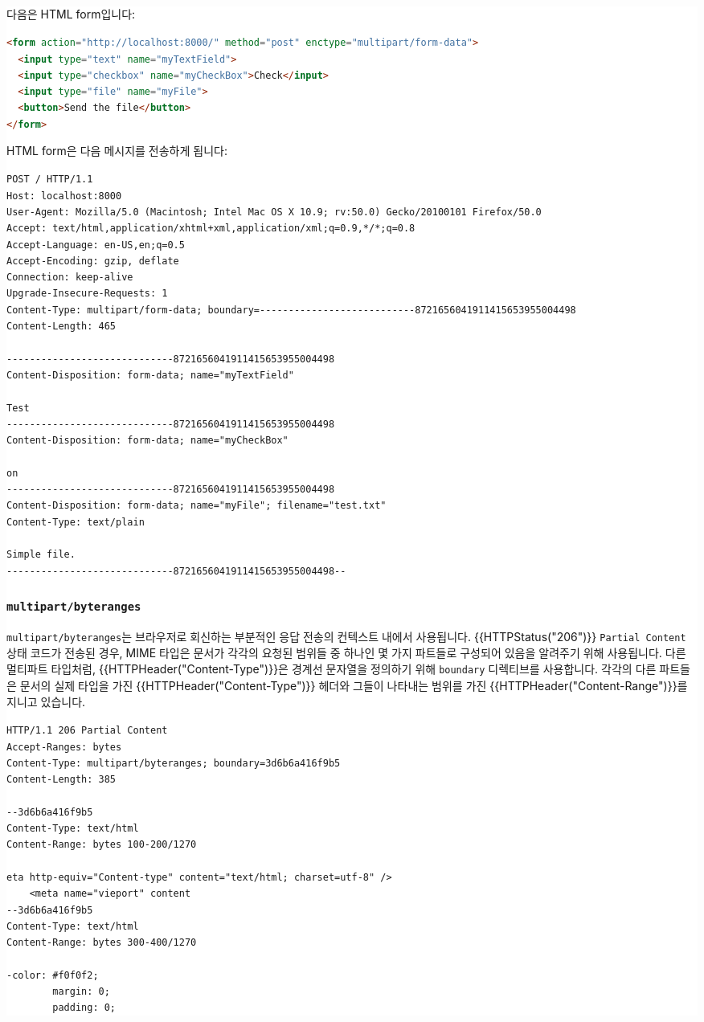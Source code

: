 다음은 HTML form입니다:

```html
<form action="http://localhost:8000/" method="post" enctype="multipart/form-data">
  <input type="text" name="myTextField">
  <input type="checkbox" name="myCheckBox">Check</input>
  <input type="file" name="myFile">
  <button>Send the file</button>
</form>
```

HTML form은 다음 메시지를 전송하게 됩니다:

```
POST / HTTP/1.1
Host: localhost:8000
User-Agent: Mozilla/5.0 (Macintosh; Intel Mac OS X 10.9; rv:50.0) Gecko/20100101 Firefox/50.0
Accept: text/html,application/xhtml+xml,application/xml;q=0.9,*/*;q=0.8
Accept-Language: en-US,en;q=0.5
Accept-Encoding: gzip, deflate
Connection: keep-alive
Upgrade-Insecure-Requests: 1
Content-Type: multipart/form-data; boundary=---------------------------8721656041911415653955004498
Content-Length: 465

-----------------------------8721656041911415653955004498
Content-Disposition: form-data; name="myTextField"

Test
-----------------------------8721656041911415653955004498
Content-Disposition: form-data; name="myCheckBox"

on
-----------------------------8721656041911415653955004498
Content-Disposition: form-data; name="myFile"; filename="test.txt"
Content-Type: text/plain

Simple file.
-----------------------------8721656041911415653955004498--
```

### `multipart/byteranges`

`multipart/byteranges`는 브라우저로 회신하는 부분적인 응답 전송의 컨텍스트 내에서 사용됩니다. {{HTTPStatus("206")}} `Partial Content` 상태 코드가 전송된 경우, MIME 타입은 문서가 각각의 요청된 범위들 중 하나인 몇 가지 파트들로 구성되어 있음을 알려주기 위해 사용됩니다. 다른 멀티파트 타입처럼, {{HTTPHeader("Content-Type")}}은 경계선 문자열을 정의하기 위해 `boundary` 디렉티브를 사용합니다. 각각의 다른 파트들은 문서의 실제 타입을 가진 {{HTTPHeader("Content-Type")}} 헤더와 그들이 나타내는 범위를 가진 {{HTTPHeader("Content-Range")}}를 지니고 있습니다.

```
HTTP/1.1 206 Partial Content
Accept-Ranges: bytes
Content-Type: multipart/byteranges; boundary=3d6b6a416f9b5
Content-Length: 385

--3d6b6a416f9b5
Content-Type: text/html
Content-Range: bytes 100-200/1270

eta http-equiv="Content-type" content="text/html; charset=utf-8" />
    <meta name="vieport" content
--3d6b6a416f9b5
Content-Type: text/html
Content-Range: bytes 300-400/1270

-color: #f0f0f2;
        margin: 0;
        padding: 0;
```